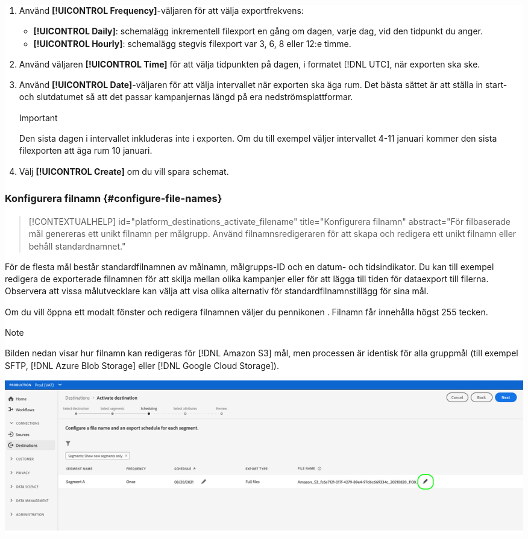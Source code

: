 1. Använd **[!UICONTROL Frequency]**-väljaren för att välja exportfrekvens:

   * **[!UICONTROL Daily]**: schemalägg inkrementell filexport en gång om dagen, varje dag, vid den tidpunkt du anger.
   * **[!UICONTROL Hourly]**: schemalägg stegvis filexport var 3, 6, 8 eller 12:e timme.


2. Använd väljaren **[!UICONTROL Time]** för att välja tidpunkten på dagen, i formatet [!DNL UTC], när exporten ska ske.

3. Använd **[!UICONTROL Date]**-väljaren för att välja intervallet när exporten ska äga rum. Det bästa sättet är att ställa in start- och slutdatumet så att det passar kampanjernas längd på era nedströmsplattformar.

   >[!IMPORTANT]
   >
   >Den sista dagen i intervallet inkluderas inte i exporten. Om du till exempel väljer intervallet 4-11 januari kommer den sista filexporten att äga rum 10 januari.

4. Välj **[!UICONTROL Create]** om du vill spara schemat.

### Konfigurera filnamn {#configure-file-names}

>[!CONTEXTUALHELP]
>id="platform_destinations_activate_filename"
>title="Konfigurera filnamn"
>abstract="För filbaserade mål genereras ett unikt filnamn per målgrupp. Använd filnamnsredigeraren för att skapa och redigera ett unikt filnamn eller behåll standardnamnet."

För de flesta mål består standardfilnamnen av målnamn, målgrupps-ID och en datum- och tidsindikator. Du kan till exempel redigera de exporterade filnamnen för att skilja mellan olika kampanjer eller för att lägga till tiden för dataexport till filerna. Observera att vissa målutvecklare kan välja att visa olika alternativ för standardfilnamnstillägg för sina mål.

Om du vill öppna ett modalt fönster och redigera filnamnen väljer du pennikonen . Filnamn får innehålla högst 255 tecken.

>[!NOTE]
>
>Bilden nedan visar hur filnamn kan redigeras för [!DNL Amazon S3] mål, men processen är identisk för alla gruppmål (till exempel SFTP, [!DNL Azure Blob Storage] eller [!DNL Google Cloud Storage]).

![Bild som markerar pennikonen som används för att konfigurera filnamn.](../assets/ui/activate-batch-profile-destinations/configure-name.png)
